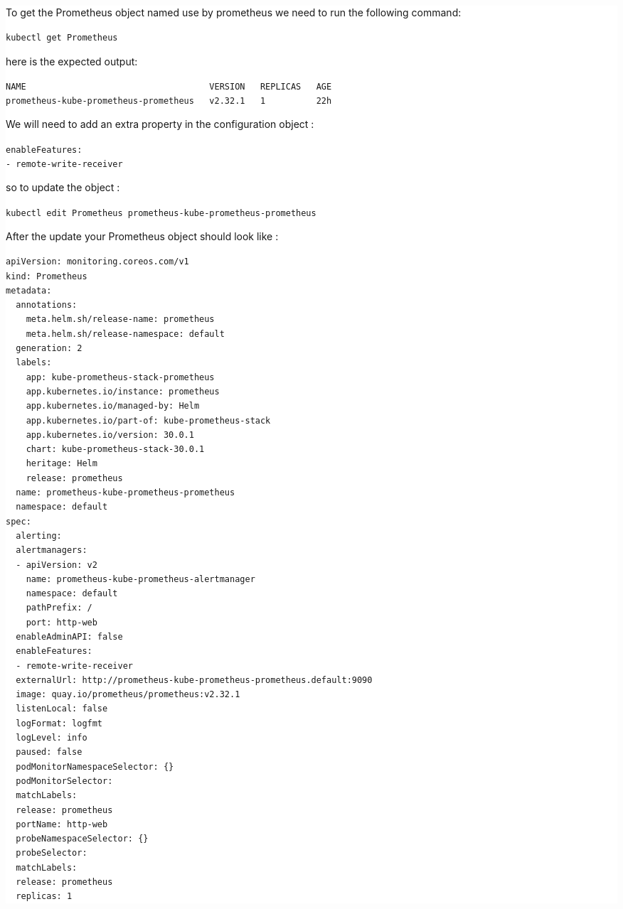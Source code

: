 To get the Prometheus object named use by prometheus we need to run the following command:
```
kubectl get Prometheus
```
here is the expected output:
```
NAME                                    VERSION   REPLICAS   AGE
prometheus-kube-prometheus-prometheus   v2.32.1   1          22h
```
We will need to add an extra property in the configuration object :
```
enableFeatures:
- remote-write-receiver
```
so to update the object :
```
kubectl edit Prometheus prometheus-kube-prometheus-prometheus
```
After the update your Prometheus object should look  like :
```
apiVersion: monitoring.coreos.com/v1
kind: Prometheus
metadata:
  annotations:
    meta.helm.sh/release-name: prometheus
    meta.helm.sh/release-namespace: default
  generation: 2
  labels:
    app: kube-prometheus-stack-prometheus
    app.kubernetes.io/instance: prometheus
    app.kubernetes.io/managed-by: Helm
    app.kubernetes.io/part-of: kube-prometheus-stack
    app.kubernetes.io/version: 30.0.1
    chart: kube-prometheus-stack-30.0.1
    heritage: Helm
    release: prometheus
  name: prometheus-kube-prometheus-prometheus
  namespace: default
spec:
  alerting:
  alertmanagers:
  - apiVersion: v2
    name: prometheus-kube-prometheus-alertmanager
    namespace: default
    pathPrefix: /
    port: http-web
  enableAdminAPI: false
  enableFeatures:
  - remote-write-receiver
  externalUrl: http://prometheus-kube-prometheus-prometheus.default:9090
  image: quay.io/prometheus/prometheus:v2.32.1
  listenLocal: false
  logFormat: logfmt
  logLevel: info
  paused: false
  podMonitorNamespaceSelector: {}
  podMonitorSelector:
  matchLabels:
  release: prometheus
  portName: http-web
  probeNamespaceSelector: {}
  probeSelector:
  matchLabels:
  release: prometheus
  replicas: 1
```